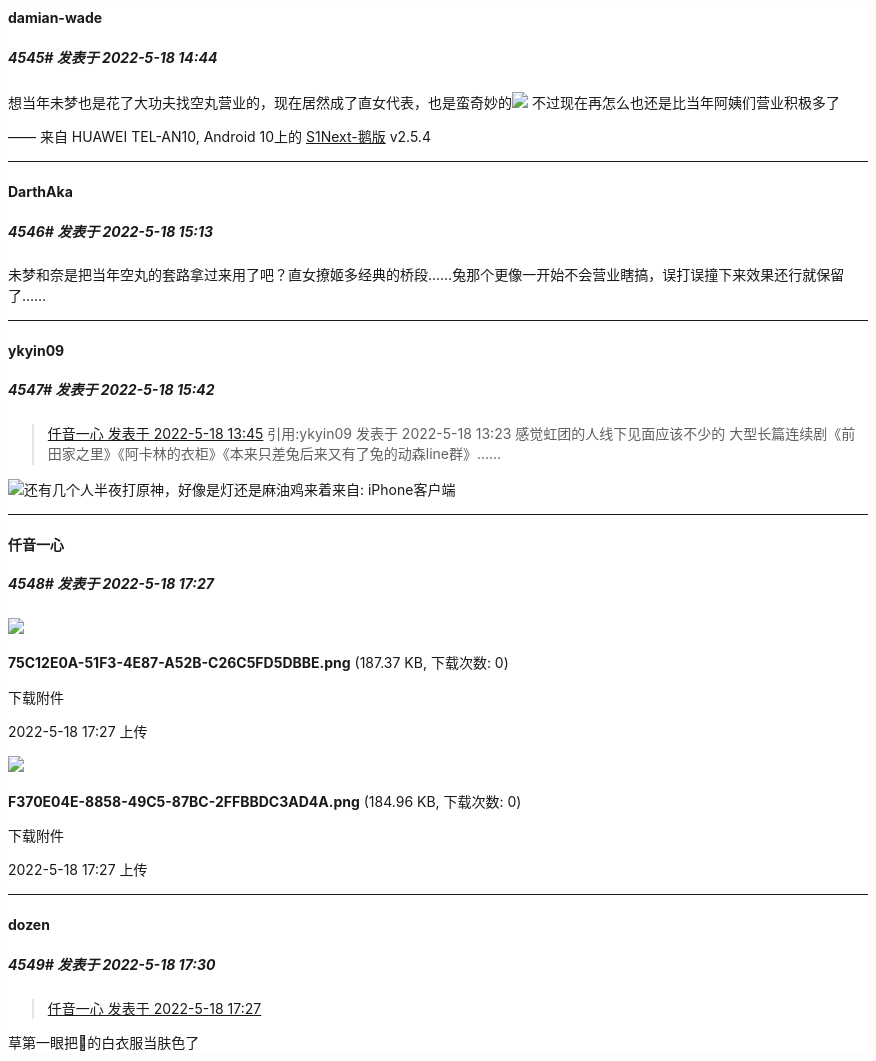 ####  damian-wade  
##### 4545#       发表于 2022-5-18 14:44

想当年未梦也是花了大功夫找空丸营业的，现在居然成了直女代表，也是蛮奇妙的<img src="https://static.saraba1st.com/image/smiley/face2017/009.gif" referrerpolicy="no-referrer">
不过现在再怎么也还是比当年阿姨们营业积极多了

—— 来自 HUAWEI TEL-AN10, Android 10上的 [S1Next-鹅版](https://github.com/ykrank/S1-Next/releases) v2.5.4

*****

####  DarthAka  
##### 4546#       发表于 2022-5-18 15:13

未梦和奈是把当年空丸的套路拿过来用了吧？直女撩姬多经典的桥段……兔那个更像一开始不会营业瞎搞，误打误撞下来效果还行就保留了……

*****

####  ykyin09  
##### 4547#       发表于 2022-5-18 15:42

<blockquote><a href="httphttps://bbs.saraba1st.com/2b/forum.php?mod=redirect&amp;goto=findpost&amp;pid=55893627&amp;ptid=1959558" target="_blank"> 仟音一心 发表于 2022-5-18 13:45</a> 引用:ykyin09 发表于 2022-5-18 13:23 感觉虹团的人线下见面应该不少的 大型长篇连续剧《前田家之里》《阿卡林的衣柜》《本来只差兔后来又有了兔的动森line群》…… </blockquote>
<img src="https://static.saraba1st.com/image/smiley/face2017/037.png" referrerpolicy="no-referrer">还有几个人半夜打原神，好像是灯还是麻油鸡来着来自: iPhone客户端

*****

####  仟音一心  
##### 4548#       发表于 2022-5-18 17:27

<img src="https://img.saraba1st.com/forum/202205/18/172755xoq425f42pa24o0f.png" referrerpolicy="no-referrer">

<strong>75C12E0A-51F3-4E87-A52B-C26C5FD5DBBE.png</strong> (187.37 KB, 下载次数: 0)

下载附件

2022-5-18 17:27 上传

<img src="https://img.saraba1st.com/forum/202205/18/172755jz7xpspz71s97vp0.png" referrerpolicy="no-referrer">

<strong>F370E04E-8858-49C5-87BC-2FFBBDC3AD4A.png</strong> (184.96 KB, 下载次数: 0)

下载附件

2022-5-18 17:27 上传

*****

####  dozen  
##### 4549#       发表于 2022-5-18 17:30

<blockquote><a href="httphttps://bbs.saraba1st.com/2b/forum.php?mod=redirect&amp;goto=findpost&amp;pid=55896554&amp;ptid=1959558" target="_blank">仟音一心 发表于 2022-5-18 17:27</a></blockquote>
草第一眼把🔖的白衣服当肤色了
